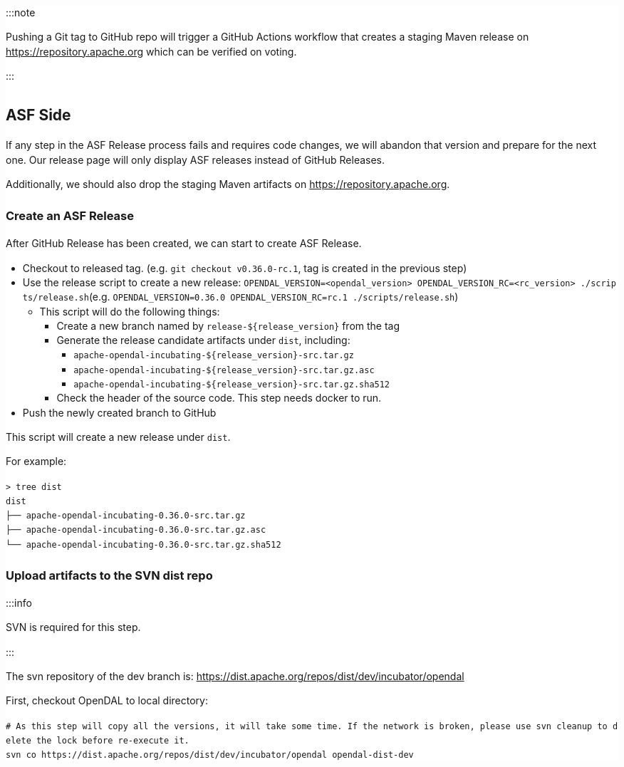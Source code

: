 
:::note

Pushing a Git tag to GitHub repo will trigger a GitHub Actions workflow that creates a staging Maven release on https://repository.apache.org which can be verified on voting.

:::

## ASF Side

If any step in the ASF Release process fails and requires code changes,
we will abandon that version and prepare for the next one.
Our release page will only display ASF releases instead of GitHub Releases.

Additionally, we should also drop the staging Maven artifacts on https://repository.apache.org.

### Create an ASF Release

After GitHub Release has been created, we can start to create ASF Release.

- Checkout to released tag. (e.g. `git checkout v0.36.0-rc.1`, tag is created in the previous step)
- Use the release script to create a new release: `OPENDAL_VERSION=<opendal_version> OPENDAL_VERSION_RC=<rc_version> ./scripts/release.sh`(e.g. `OPENDAL_VERSION=0.36.0 OPENDAL_VERSION_RC=rc.1 ./scripts/release.sh`)
    - This script will do the following things:
        - Create a new branch named by `release-${release_version}` from the tag
        - Generate the release candidate artifacts under `dist`, including:
            - `apache-opendal-incubating-${release_version}-src.tar.gz`
            - `apache-opendal-incubating-${release_version}-src.tar.gz.asc`
            - `apache-opendal-incubating-${release_version}-src.tar.gz.sha512`
        - Check the header of the source code. This step needs docker to run.
- Push the newly created branch to GitHub

This script will create a new release under `dist`.

For example:

```shell
> tree dist
dist
├── apache-opendal-incubating-0.36.0-src.tar.gz
├── apache-opendal-incubating-0.36.0-src.tar.gz.asc
└── apache-opendal-incubating-0.36.0-src.tar.gz.sha512
```

### Upload artifacts to the SVN dist repo

:::info

SVN is required for this step.

:::

The svn repository of the dev branch is: <https://dist.apache.org/repos/dist/dev/incubator/opendal>

First, checkout OpenDAL to local directory:

```shell
# As this step will copy all the versions, it will take some time. If the network is broken, please use svn cleanup to delete the lock before re-execute it.
svn co https://dist.apache.org/repos/dist/dev/incubator/opendal opendal-dist-dev
```
